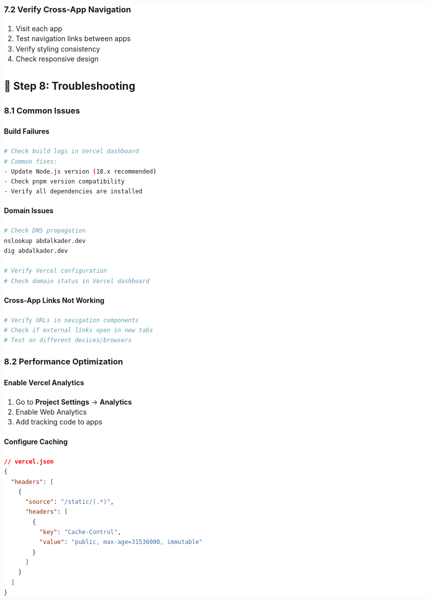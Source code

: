 
### 7.2 Verify Cross-App Navigation
1. Visit each app
2. Test navigation links between apps
3. Verify styling consistency
4. Check responsive design

## 🚨 Step 8: Troubleshooting

### 8.1 Common Issues

#### Build Failures
```bash
# Check build logs in Vercel dashboard
# Common fixes:
- Update Node.js version (18.x recommended)
- Check pnpm version compatibility
- Verify all dependencies are installed
```

#### Domain Issues
```bash
# Check DNS propagation
nslookup abdalkader.dev
dig abdalkader.dev

# Verify Vercel configuration
# Check domain status in Vercel dashboard
```

#### Cross-App Links Not Working
```bash
# Verify URLs in navigation components
# Check if external links open in new tabs
# Test on different devices/browsers
```

### 8.2 Performance Optimization

#### Enable Vercel Analytics
1. Go to **Project Settings** → **Analytics**
2. Enable Web Analytics
3. Add tracking code to apps

#### Configure Caching
```json
// vercel.json
{
  "headers": [
    {
      "source": "/static/(.*)",
      "headers": [
        {
          "key": "Cache-Control",
          "value": "public, max-age=31536000, immutable"
        }
      ]
    }
  ]
}
```
